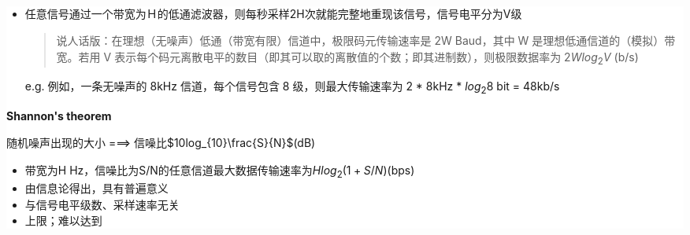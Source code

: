 - 任意信号通过一个带宽为Ｈ的低通滤波器，则每秒采样2H次就能完整地重现该信号，信号电平分为V级

  > 说人话版：在理想（无噪声）低通（带宽有限）信道中，极限码元传输速率是 2W Baud，其中 W 是理想低通信道的（模拟）带宽。若用 V 表示每个码元离散电平的数目（即其可以取的离散值的个数；即其进制数），则极限数据率为 $2W log_2 V$ (b/s)

  e.g. 例如，一条无噪声的 8kHz 信道，每个信号包含 8 级，则最大传输速率为 2 * 8kHz * $log_2 8$ bit = 48kb/s

**Shannon's theorem**

随机噪声出现的大小 ===> 信噪比$10log_{10}\frac{S}{N}$(dB)

- 带宽为H Hz，信噪比为S/N的任意信道最大数据传输速率为$Hlog_2(1+S/N)$(bps)
- 由信息论得出，具有普遍意义
- 与信号电平级数、采样速率无关
- 上限；难以达到
